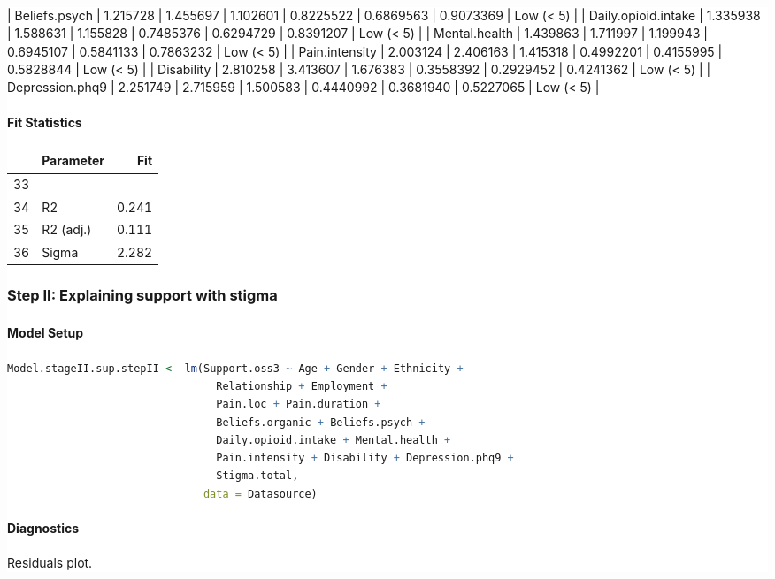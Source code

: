 | Beliefs.psych       | 1.215728 |    1.455697 |  1.102601 | 0.8225522 |        0.6869563 |         0.9073369 | Low (\< 5) |
| Daily.opioid.intake | 1.335938 |    1.588631 |  1.155828 | 0.7485376 |        0.6294729 |         0.8391207 | Low (\< 5) |
| Mental.health       | 1.439863 |    1.711997 |  1.199943 | 0.6945107 |        0.5841133 |         0.7863232 | Low (\< 5) |
| Pain.intensity      | 2.003124 |    2.406163 |  1.415318 | 0.4992201 |        0.4155995 |         0.5828844 | Low (\< 5) |
| Disability          | 2.810258 |    3.413607 |  1.676383 | 0.3558392 |        0.2929452 |         0.4241362 | Low (\< 5) |
| Depression.phq9     | 2.251749 |    2.715959 |  1.500583 | 0.4440992 |        0.3681940 |         0.5227065 | Low (\< 5) |

#### Fit Statistics

|     | Parameter |   Fit |
|:----|:----------|------:|
| 33  |           |       |
| 34  | R2        | 0.241 |
| 35  | R2 (adj.) | 0.111 |
| 36  | Sigma     | 2.282 |

### Step II: Explaining support with stigma

#### Model Setup

``` r
Model.stageII.sup.stepII <- lm(Support.oss3 ~ Age + Gender + Ethnicity +
                                 Relationship + Employment +
                                 Pain.loc + Pain.duration +
                                 Beliefs.organic + Beliefs.psych +
                                 Daily.opioid.intake + Mental.health +
                                 Pain.intensity + Disability + Depression.phq9 +
                                 Stigma.total,
                               data = Datasource)
```

#### Diagnostics

Residuals plot.
